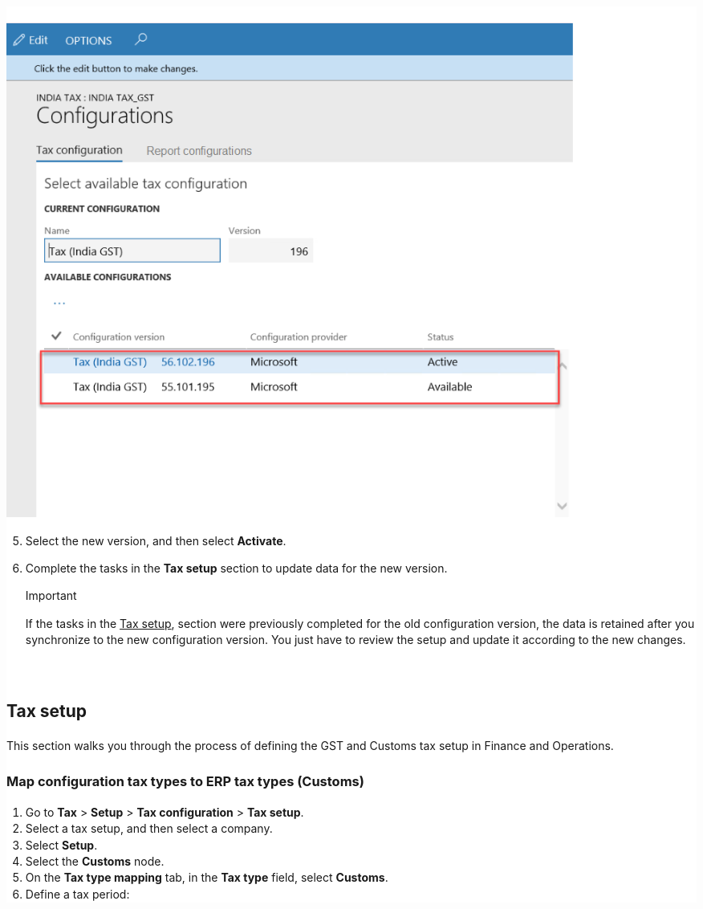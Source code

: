     ![Two configurations](media/apac-ind-gst-Available2-configuration.png)

5. Select the new version, and then select **Activate**.
6. Complete the tasks in the **Tax setup** section to update data for the new version.

    > [!IMPORTANT]
    > If the tasks in the [Tax setup](#tax-setup), section were previously completed for the old configuration version, the data is retained after you synchronize to the new configuration version. You just have to review the setup and update it according to the new changes.
    
    
        

## Tax setup

This section walks you through the process of defining the GST and Customs tax setup in Finance and Operations.

### Map configuration tax types to ERP tax types (Customs)

1. Go to **Tax** &gt; **Setup** &gt; **Tax configuration** &gt; **Tax setup**.
2. Select a tax setup, and then select a company.
3. Select **Setup**.
4. Select the **Customs** node.
5. On the **Tax type mapping** tab, in the **Tax type** field, select **Customs**.
6. Define a tax period:
